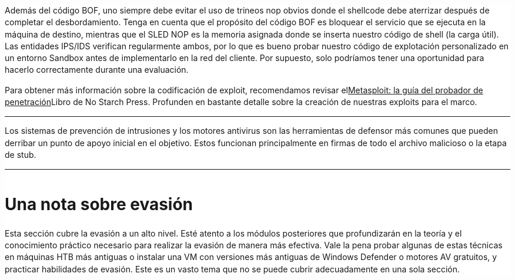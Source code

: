 Además del código BOF, uno siempre debe evitar el uso de trineos nop obvios donde el shellcode debe aterrizar después de completar el desbordamiento. Tenga en cuenta que el propósito del código BOF es bloquear el servicio que se ejecuta en la máquina de destino, mientras que el SLED NOP es la memoria asignada donde se inserta nuestro código de shell (la carga útil). Las entidades IPS/IDS verifican regularmente ambos, por lo que es bueno probar nuestro código de explotación personalizado en un entorno Sandbox antes de implementarlo en la red del cliente. Por supuesto, solo podríamos tener una oportunidad para hacerlo correctamente durante una evaluación.

Para obtener más información sobre la codificación de exploit, recomendamos revisar el[Metasploit: la guía del probador de penetración](https://nostarch.com/metasploit)Libro de No Starch Press. Profunden en bastante detalle sobre la creación de nuestras exploits para el marco.

---

Los sistemas de prevención de intrusiones y los motores antivirus son las herramientas de defensor más comunes que pueden derribar un punto de apoyo inicial en el objetivo. Estos funcionan principalmente en firmas de todo el archivo malicioso o la etapa de stub.

---

# **Una nota sobre evasión**

Esta sección cubre la evasión a un alto nivel. Esté atento a los módulos posteriores que profundizarán en la teoría y el conocimiento práctico necesario para realizar la evasión de manera más efectiva. Vale la pena probar algunas de estas técnicas en máquinas HTB más antiguas o instalar una VM con versiones más antiguas de Windows Defender o motores AV gratuitos, y practicar habilidades de evasión. Este es un vasto tema que no se puede cubrir adecuadamente en una sola sección.